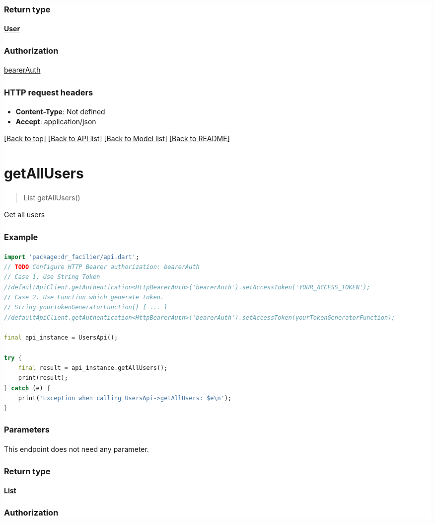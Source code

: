 ### Return type

[**User**](User.md)

### Authorization

[bearerAuth](../README.md#bearerAuth)

### HTTP request headers

 - **Content-Type**: Not defined
 - **Accept**: application/json

[[Back to top]](#) [[Back to API list]](../README.md#documentation-for-api-endpoints) [[Back to Model list]](../README.md#documentation-for-models) [[Back to README]](../README.md)

# **getAllUsers**
> List<User> getAllUsers()

Get all users

### Example
```dart
import 'package:dr_facilier/api.dart';
// TODO Configure HTTP Bearer authorization: bearerAuth
// Case 1. Use String Token
//defaultApiClient.getAuthentication<HttpBearerAuth>('bearerAuth').setAccessToken('YOUR_ACCESS_TOKEN');
// Case 2. Use Function which generate token.
// String yourTokenGeneratorFunction() { ... }
//defaultApiClient.getAuthentication<HttpBearerAuth>('bearerAuth').setAccessToken(yourTokenGeneratorFunction);

final api_instance = UsersApi();

try {
    final result = api_instance.getAllUsers();
    print(result);
} catch (e) {
    print('Exception when calling UsersApi->getAllUsers: $e\n');
}
```

### Parameters
This endpoint does not need any parameter.

### Return type

[**List<User>**](User.md)

### Authorization
